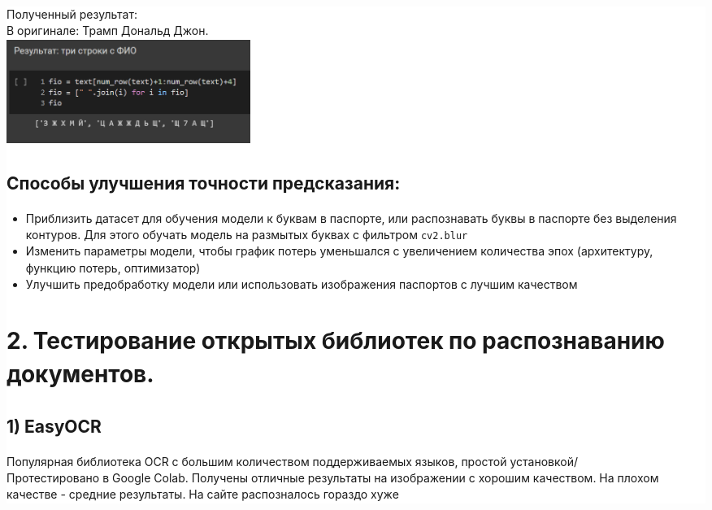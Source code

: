 Полученный результат:   
В оригинале: Трамп Дональд Джон.  
<img src="images/FIO.png" width="300"/>   

## Способы улучшения точности предсказания:  
* Приблизить датасет для обучения модели к буквам в паспорте, или распознавать буквы в паспорте без выделения контуров. Для этого обучать модель на размытых буквах с фильтром `cv2.blur`  
* Изменить параметры модели, чтобы график потерь уменьшался с увеличением количества эпох (архитектуру, функцию потерь, оптимизатор)  
* Улучшить предобработку модели или использовать изображения паспортов с лучшим качеством  

# 2. Тестирование открытых библиотек по распознаванию документов.
## 1) EasyOCR
Популярная библиотека OCR с большим количеством поддерживаемых языков, простой установкой/  
Протестировано в Google Colab. Получены отличные результаты на изображении с хорошим качеством. На плохом качестве - средние результаты. На сайте распозналось гораздо хуже  